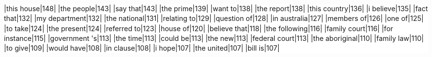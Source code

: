 |this house|148|
|the people|143|
|say that|143|
|the prime|139|
|want to|138|
|the report|138|
|this country|136|
|i believe|135|
|fact that|132|
|my department|132|
|the national|131|
|relating to|129|
|question of|128|
|in australia|127|
|members of|126|
|one of|125|
|to take|124|
|the present|124|
|referred to|123|
|house of|120|
|believe that|118|
|the following|116|
|family court|116|
|for instance|115|
|government 's|113|
|the time|113|
|could be|113|
|the new|113|
|federal court|113|
|the aboriginal|110|
|family law|110|
|to give|109|
|would have|108|
|in clause|108|
|i hope|107|
|the united|107|
|bill is|107|
